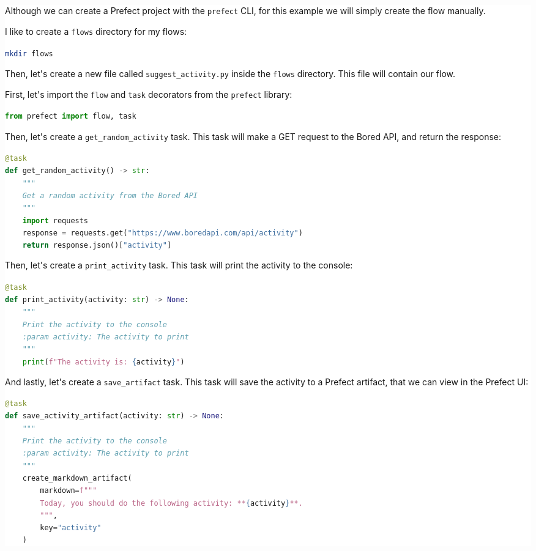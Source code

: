 
Although we can create a Prefect project with the `prefect` CLI, for this example we will simply create the flow manually.

I like to create a `flows` directory for my flows:

```bash
mkdir flows
```

Then, let's create a new file called `suggest_activity.py` inside the `flows` directory. This file will contain our flow.

First, let's import the `flow` and `task` decorators from the `prefect` library:

```python
from prefect import flow, task
```

Then, let's create a `get_random_activity` task. This task will make a GET request to the Bored API, and return the response:

```python
@task
def get_random_activity() -> str:
    """
    Get a random activity from the Bored API
    """
    import requests
    response = requests.get("https://www.boredapi.com/api/activity")
    return response.json()["activity"]
```

Then, let's create a `print_activity` task. This task will print the activity to the console:

```python
@task
def print_activity(activity: str) -> None:
    """
    Print the activity to the console
    :param activity: The activity to print
    """
    print(f"The activity is: {activity}")
```

And lastly, let's create a `save_artifact` task. This task will save the activity to a Prefect artifact, 
that we can view in the Prefect UI:

```python
@task
def save_activity_artifact(activity: str) -> None:
    """
    Print the activity to the console
    :param activity: The activity to print
    """
    create_markdown_artifact(
        markdown=f"""
        Today, you should do the following activity: **{activity}**. 
        """,
        key="activity"
    )
```
